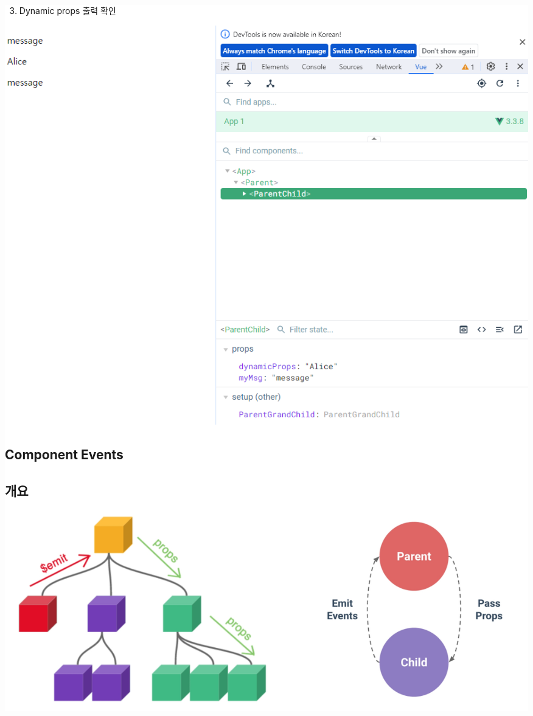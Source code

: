 3. Dynamic props 출력 확인

![Alt text](<images/dynamic props 3.PNG>)

## Component Events

## 개요

![Alt text](<images/events 1.PNG>)
